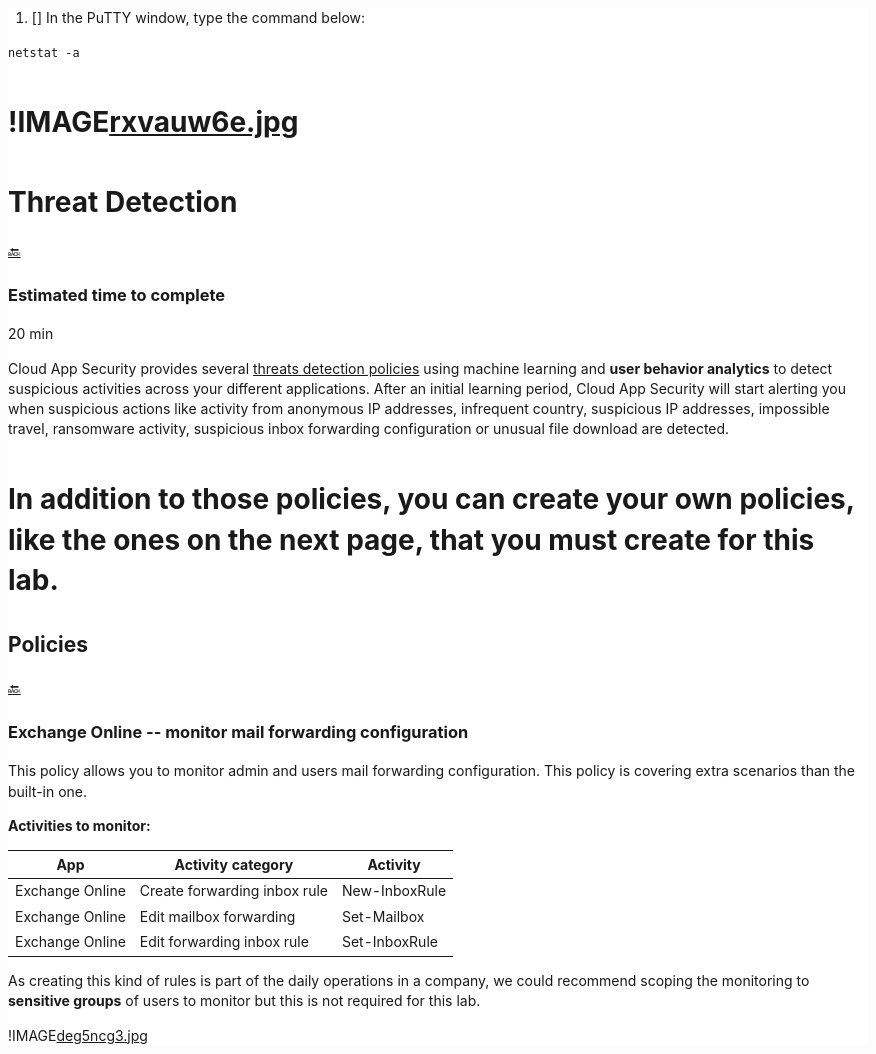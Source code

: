 1. [] In the PuTTY window, type the command below: 
 
``` 
netstat -a 
``` 
!IMAGE[rxvauw6e.jpg](rxvauw6e.jpg) 
=== 
# Threat Detection 
[🔙](#microsoft-365-cloud-app-security) 
 
### Estimated time to complete 
20 min 
 
Cloud App Security provides several [threats detection 
policies](https://docs.microsoft.com/en-us/cloud-app-security/anomaly-detection-policy) 
using machine learning and **user behavior analytics** to detect 
suspicious activities across your different applications. After an 
initial learning period, Cloud App Security will start alerting you when 
suspicious actions like activity from anonymous IP addresses, infrequent 
country, suspicious IP addresses, impossible travel, ransomware 
activity, suspicious inbox forwarding configuration or unusual file 
download are detected. 
 
In addition to those policies, you can create your own policies, like 
the ones on the next page, that you must create for this lab. 
=== 
## Policies 
[🔙](#microsoft-365-cloud-app-security) 
 
### Exchange Online -- monitor mail forwarding configuration 
 
This policy allows you to monitor admin and users mail forwarding 
configuration. This policy is covering extra scenarios than the built-in 
one. 
 
**Activities to monitor:** 
 
  |App               |Activity category              |Activity 
  |----------------- |------------------------------ |--------------- 
  |Exchange Online   |Create forwarding inbox rule   |New-InboxRule 
  |Exchange Online   |Edit mailbox forwarding        |Set-Mailbox 
  |Exchange Online   |Edit forwarding inbox rule     |Set-InboxRule 
 
As creating this kind of rules is part of the daily operations in a 
company, we could recommend scoping the monitoring to **sensitive 
groups** of users to monitor but this is not required for this lab. 
 
!IMAGE[deg5ncg3.jpg](deg5ncg3.jpg) 
 